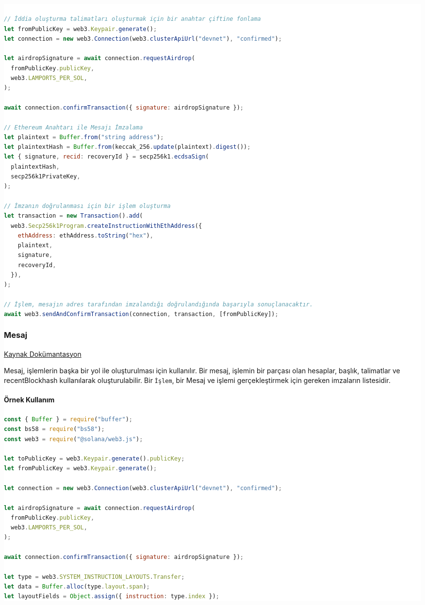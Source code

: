 ```javascript

// İddia oluşturma talimatları oluşturmak için bir anahtar çiftine fonlama
let fromPublicKey = web3.Keypair.generate();
let connection = new web3.Connection(web3.clusterApiUrl("devnet"), "confirmed");

let airdropSignature = await connection.requestAirdrop(
  fromPublicKey.publicKey,
  web3.LAMPORTS_PER_SOL,
);

await connection.confirmTransaction({ signature: airdropSignature });

// Ethereum Anahtarı ile Mesajı İmzalama
let plaintext = Buffer.from("string address");
let plaintextHash = Buffer.from(keccak_256.update(plaintext).digest());
let { signature, recid: recoveryId } = secp256k1.ecdsaSign(
  plaintextHash,
  secp256k1PrivateKey,
);

// İmzanın doğrulanması için bir işlem oluşturma
let transaction = new Transaction().add(
  web3.Secp256k1Program.createInstructionWithEthAddress({
    ethAddress: ethAddress.toString("hex"),
    plaintext,
    signature,
    recoveryId,
  }),
);

// İşlem, mesajın adres tarafından imzalandığı doğrulandığında başarıyla sonuçlanacaktır.
await web3.sendAndConfirmTransaction(connection, transaction, [fromPublicKey]);
```

### Mesaj

[Kaynak Dokümantasyon](https://solana-labs.github.io/solana-web3.js/v1.x/classes/Message.html)

Mesaj, işlemlerin başka bir yol ile oluşturulması için kullanılır. Bir mesaj, işlemin bir parçası olan hesaplar, başlık, talimatlar ve recentBlockhash kullanılarak oluşturulabilir. Bir `İşlem`, bir Mesaj ve işlemi gerçekleştirmek için gereken imzaların listesidir.

#### Örnek Kullanım

```javascript
const { Buffer } = require("buffer");
const bs58 = require("bs58");
const web3 = require("@solana/web3.js");

let toPublicKey = web3.Keypair.generate().publicKey;
let fromPublicKey = web3.Keypair.generate();

let connection = new web3.Connection(web3.clusterApiUrl("devnet"), "confirmed");

let airdropSignature = await connection.requestAirdrop(
  fromPublicKey.publicKey,
  web3.LAMPORTS_PER_SOL,
);

await connection.confirmTransaction({ signature: airdropSignature });

let type = web3.SYSTEM_INSTRUCTION_LAYOUTS.Transfer;
let data = Buffer.alloc(type.layout.span);
let layoutFields = Object.assign({ instruction: type.index });
```